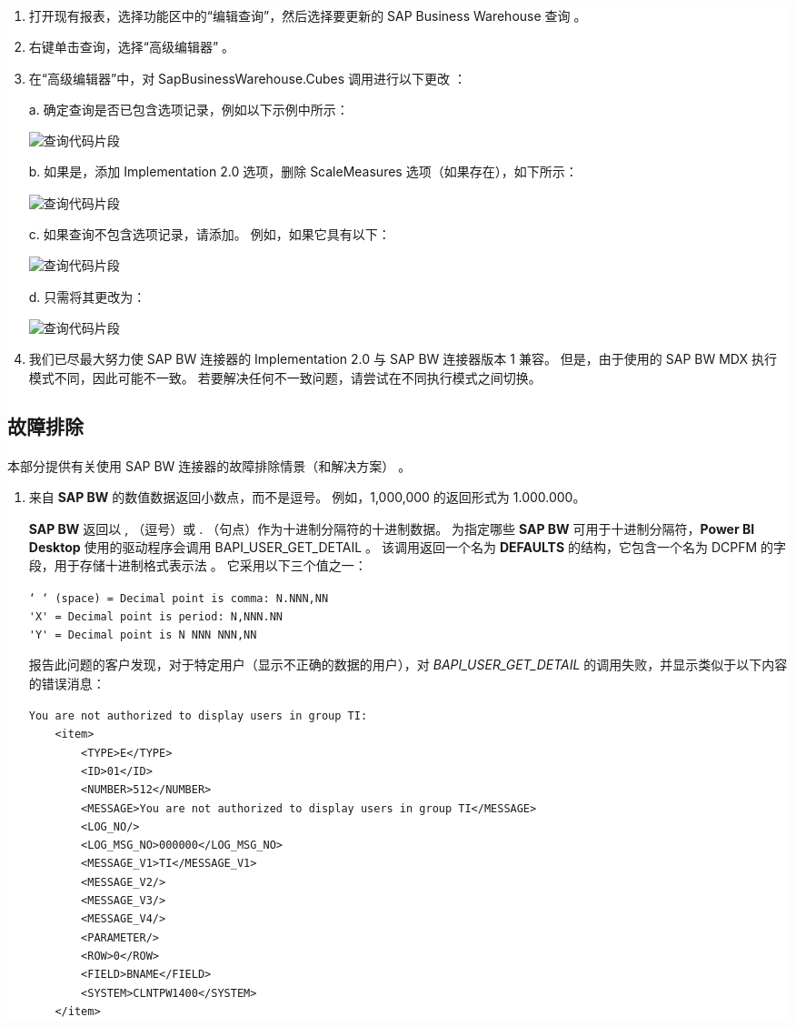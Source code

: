 1. 打开现有报表，选择功能区中的“编辑查询”，然后选择要更新的 SAP Business Warehouse 查询  。

2. 右键单击查询，选择“高级编辑器”  。

3. 在“高级编辑器”中，对 SapBusinessWarehouse.Cubes 调用进行以下更改  ： 

    a. 确定查询是否已包含选项记录，例如以下示例中所示：

    ![查询代码片段](media/desktop-sap-bw-connector/sap_bw_9.png)

    b. 如果是，添加 Implementation 2.0 选项，删除 ScaleMeasures 选项（如果存在），如下所示：

    ![查询代码片段](media/desktop-sap-bw-connector/sap_bw_10.png)

    c. 如果查询不包含选项记录，请添加。 例如，如果它具有以下：

    ![查询代码片段](media/desktop-sap-bw-connector/sap_bw_11.png)

    d. 只需将其更改为：

    ![查询代码片段](media/desktop-sap-bw-connector/sap_bw_12.png)

4. 我们已尽最大努力使 SAP BW 连接器的 Implementation 2.0 与 SAP BW 连接器版本 1 兼容。 但是，由于使用的 SAP BW MDX 执行模式不同，因此可能不一致。 若要解决任何不一致问题，请尝试在不同执行模式之间切换。

## <a name="troubleshooting"></a>故障排除
本部分提供有关使用 SAP BW 连接器的故障排除情景（和解决方案）  。

1. 来自 **SAP BW** 的数值数据返回小数点，而不是逗号。 例如，1,000,000 的返回形式为 1.000.000。
   
   **SAP BW** 返回以 ,  （逗号）或 .  （句点）作为十进制分隔符的十进制数据。 为指定哪些 **SAP BW** 可用于十进制分隔符，**Power BI Desktop** 使用的驱动程序会调用 BAPI_USER_GET_DETAIL  。 该调用返回一个名为 **DEFAULTS** 的结构，它包含一个名为 DCPFM  的字段，用于存储十进制格式表示法  。 它采用以下三个值之一：
   
       ‘ ‘ (space) = Decimal point is comma: N.NNN,NN
       'X' = Decimal point is period: N,NNN.NN
       'Y' = Decimal point is N NNN NNN,NN
   
   报告此问题的客户发现，对于特定用户（显示不正确的数据的用户），对 *BAPI_USER_GET_DETAIL* 的调用失败，并显示类似于以下内容的错误消息：
   
       You are not authorized to display users in group TI:
           <item>
               <TYPE>E</TYPE>
               <ID>01</ID>
               <NUMBER>512</NUMBER>
               <MESSAGE>You are not authorized to display users in group TI</MESSAGE>
               <LOG_NO/>
               <LOG_MSG_NO>000000</LOG_MSG_NO>
               <MESSAGE_V1>TI</MESSAGE_V1>
               <MESSAGE_V2/>
               <MESSAGE_V3/>
               <MESSAGE_V4/>
               <PARAMETER/>
               <ROW>0</ROW>
               <FIELD>BNAME</FIELD>
               <SYSTEM>CLNTPW1400</SYSTEM>
           </item>
   
